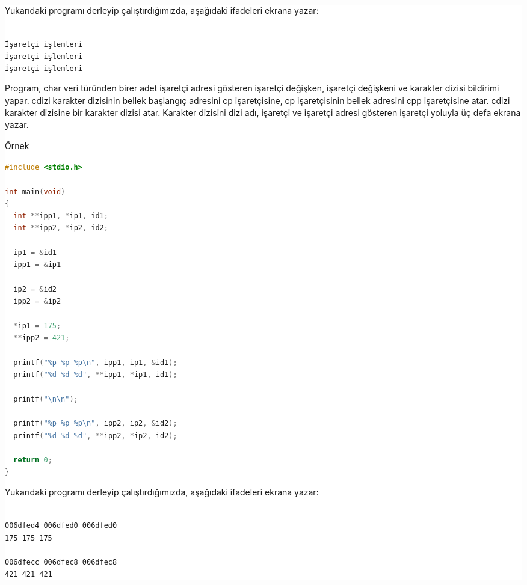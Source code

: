 Yukarıdaki programı derleyip çalıştırdığımızda, aşağıdaki ifadeleri ekrana yazar:

```

İşaretçi işlemleri
İşaretçi işlemleri
İşaretçi işlemleri

```

Program, char veri türünden birer adet işaretçi adresi gösteren işaretçi değişken, işaretçi değişkeni ve karakter dizisi bildirimi yapar. cdizi karakter dizisinin bellek başlangıç adresini cp işaretçisine, cp işaretçisinin bellek adresini cpp işaretçisine atar. cdizi karakter dizisine bir karakter dizisi atar. Karakter dizisini dizi adı, işaretçi ve işaretçi adresi gösteren işaretçi yoluyla üç defa ekrana yazar.

Örnek

```c
#include <stdio.h>

int main(void)
{
  int **ipp1, *ip1, id1;
  int **ipp2, *ip2, id2;

  ip1 = &id1
  ipp1 = &ip1

  ip2 = &id2
  ipp2 = &ip2

  *ip1 = 175;
  **ipp2 = 421;

  printf("%p %p %p\n", ipp1, ip1, &id1);
  printf("%d %d %d", **ipp1, *ip1, id1);

  printf("\n\n");

  printf("%p %p %p\n", ipp2, ip2, &id2);
  printf("%d %d %d", **ipp2, *ip2, id2);

  return 0;
}


```

Yukarıdaki programı derleyip çalıştırdığımızda, aşağıdaki ifadeleri ekrana yazar:

```

006dfed4 006dfed0 006dfed0
175 175 175

006dfecc 006dfec8 006dfec8
421 421 421

```
